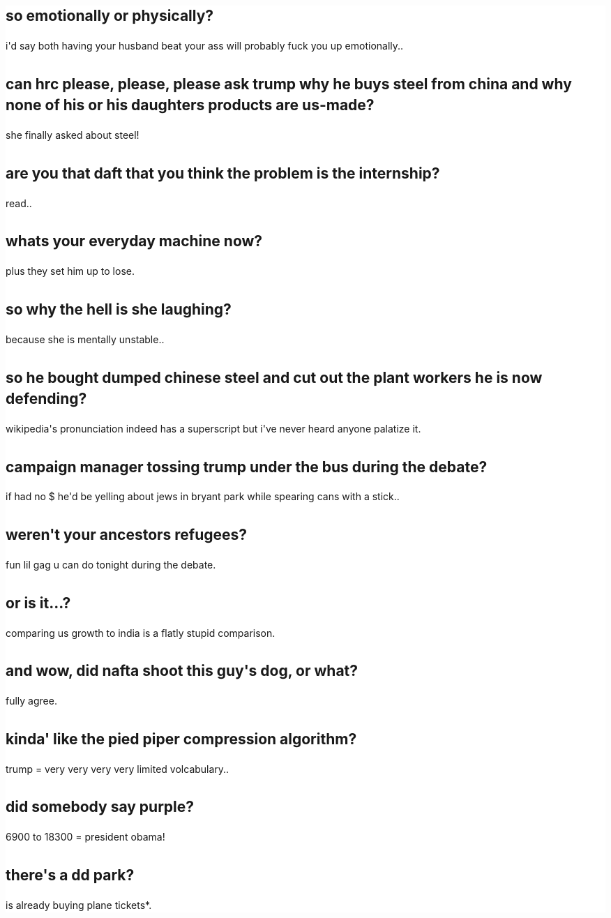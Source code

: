 ## so emotionally or physically?
i'd say both having your husband beat your ass will probably fuck you up emotionally..

## can hrc please, please, please ask trump why he buys steel from china and why none of his or his daughters products are us-made?
she finally asked about steel!

## are you that daft that you think the problem is the internship?
read..

## whats your everyday machine now?
plus they set him up to lose.

## so why the hell is she laughing?
because she is mentally unstable..

## so he bought dumped chinese steel and cut out the plant workers he is now defending?
wikipedia's pronunciation indeed has a superscript but i've never heard anyone palatize it.

## campaign manager tossing trump under the bus during the debate?
if had no $ he'd be yelling about jews in bryant park while spearing cans with a stick..

## weren't your ancestors refugees?
fun lil gag u can do tonight during the debate.

## or is it...?
comparing us growth to india is a flatly stupid comparison.

## and wow, did nafta shoot this guy's dog, or what?
fully agree.

## kinda' like the pied piper compression algorithm?
trump = very very very very limited volcabulary..

## did somebody say purple?
6900 to 18300 = president obama!

## there's a dd park?
is already buying plane tickets*.
